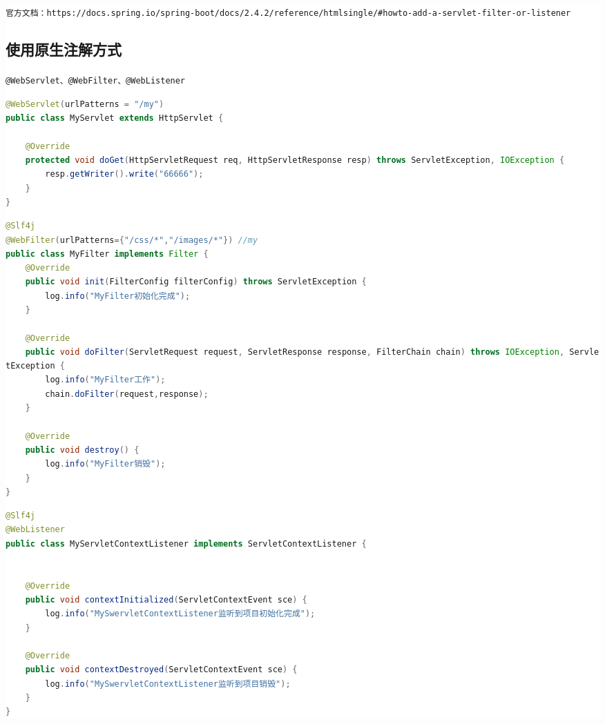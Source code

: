 ```
官方文档：https://docs.spring.io/spring-boot/docs/2.4.2/reference/htmlsingle/#howto-add-a-servlet-filter-or-listener
```

## 使用原生注解方式

`@WebServlet、@WebFilter、@WebListener`

```java
@WebServlet(urlPatterns = "/my")
public class MyServlet extends HttpServlet {

    @Override
    protected void doGet(HttpServletRequest req, HttpServletResponse resp) throws ServletException, IOException {
        resp.getWriter().write("66666");
    }
}
```

```java
@Slf4j
@WebFilter(urlPatterns={"/css/*","/images/*"}) //my
public class MyFilter implements Filter {
    @Override
    public void init(FilterConfig filterConfig) throws ServletException {
        log.info("MyFilter初始化完成");
    }

    @Override
    public void doFilter(ServletRequest request, ServletResponse response, FilterChain chain) throws IOException, ServletException {
        log.info("MyFilter工作");
        chain.doFilter(request,response);
    }

    @Override
    public void destroy() {
        log.info("MyFilter销毁");
    }
}
```

```java
@Slf4j
@WebListener
public class MyServletContextListener implements ServletContextListener {


    @Override
    public void contextInitialized(ServletContextEvent sce) {
        log.info("MySwervletContextListener监听到项目初始化完成");
    }

    @Override
    public void contextDestroyed(ServletContextEvent sce) {
        log.info("MySwervletContextListener监听到项目销毁");
    }
}
```
